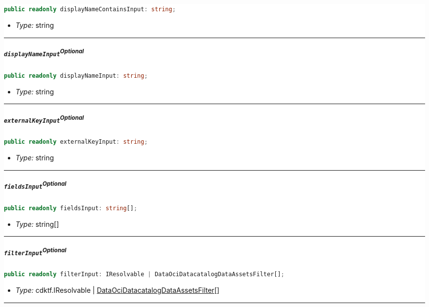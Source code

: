 ```typescript
public readonly displayNameContainsInput: string;
```

- *Type:* string

---

##### `displayNameInput`<sup>Optional</sup> <a name="displayNameInput" id="rhizo-co-terraform-provider-oci.dataOciDatacatalogDataAssets.DataOciDatacatalogDataAssets.property.displayNameInput"></a>

```typescript
public readonly displayNameInput: string;
```

- *Type:* string

---

##### `externalKeyInput`<sup>Optional</sup> <a name="externalKeyInput" id="rhizo-co-terraform-provider-oci.dataOciDatacatalogDataAssets.DataOciDatacatalogDataAssets.property.externalKeyInput"></a>

```typescript
public readonly externalKeyInput: string;
```

- *Type:* string

---

##### `fieldsInput`<sup>Optional</sup> <a name="fieldsInput" id="rhizo-co-terraform-provider-oci.dataOciDatacatalogDataAssets.DataOciDatacatalogDataAssets.property.fieldsInput"></a>

```typescript
public readonly fieldsInput: string[];
```

- *Type:* string[]

---

##### `filterInput`<sup>Optional</sup> <a name="filterInput" id="rhizo-co-terraform-provider-oci.dataOciDatacatalogDataAssets.DataOciDatacatalogDataAssets.property.filterInput"></a>

```typescript
public readonly filterInput: IResolvable | DataOciDatacatalogDataAssetsFilter[];
```

- *Type:* cdktf.IResolvable | <a href="#rhizo-co-terraform-provider-oci.dataOciDatacatalogDataAssets.DataOciDatacatalogDataAssetsFilter">DataOciDatacatalogDataAssetsFilter</a>[]

---